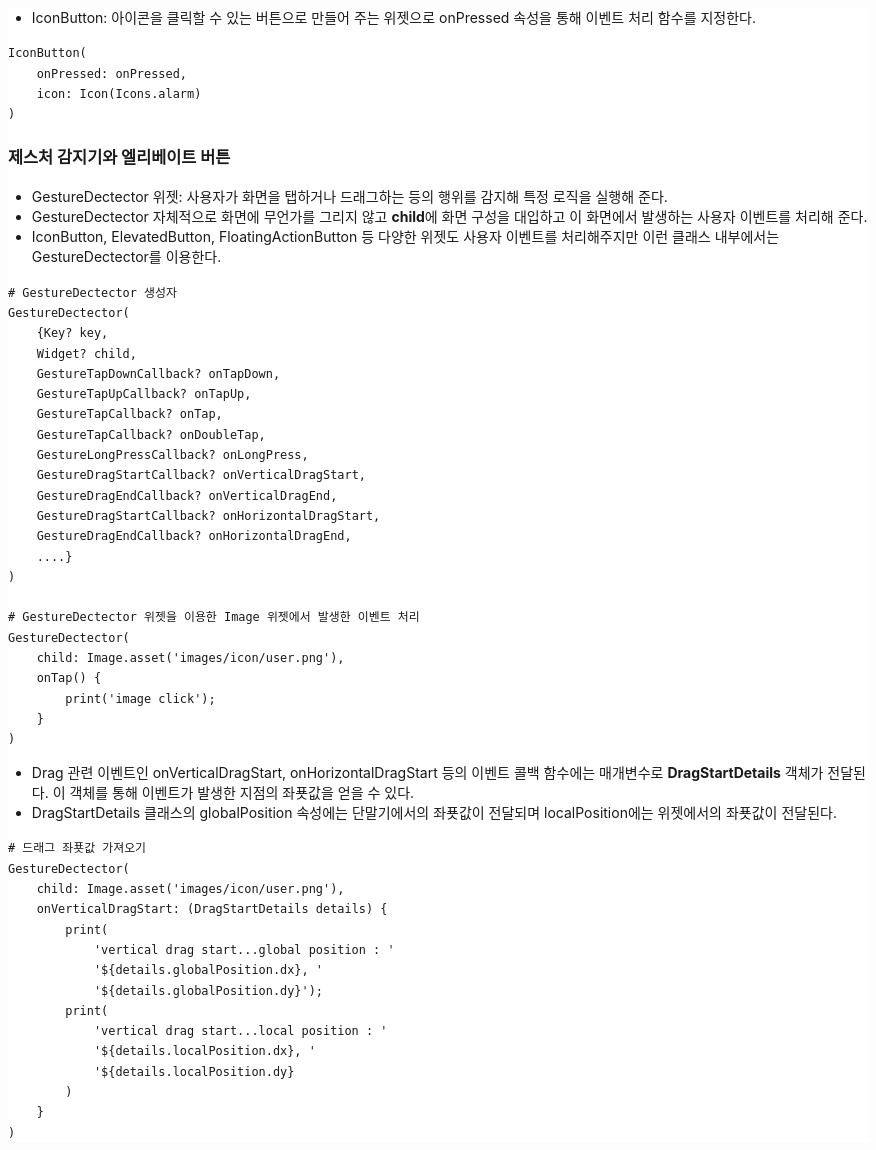 * IconButton: 아이콘을 클릭할 수 있는 버튼으로 만들어 주는 위젯으로 onPressed 속성을 통해 이벤트 처리 함수를 지정한다.
```
IconButton(
    onPressed: onPressed,
    icon: Icon(Icons.alarm)
)
```

### 제스처 감지기와 엘리베이트 버튼
* GestureDectector 위젯: 사용자가 화면을 탭하거나 드래그하는 등의 행위를 감지해 특정 로직을 실행해 준다.
* GestureDectector 자체적으로 화면에 무언가를 그리지 않고 **child**에 화면 구성을 대입하고 이 화면에서 발생하는 사용자 이벤트를 처리해 준다.
* IconButton, ElevatedButton, FloatingActionButton 등 다양한 위젯도 사용자 이벤트를 처리해주지만 이런 클래스 내부에서는 GestureDectector를 이용한다.
```
# GestureDectector 생성자
GestureDectector(
    {Key? key,
    Widget? child,
    GestureTapDownCallback? onTapDown,
    GestureTapUpCallback? onTapUp,
    GestureTapCallback? onTap,
    GestureTapCallback? onDoubleTap,
    GestureLongPressCallback? onLongPress,
    GestureDragStartCallback? onVerticalDragStart,
    GestureDragEndCallback? onVerticalDragEnd,
    GestureDragStartCallback? onHorizontalDragStart,
    GestureDragEndCallback? onHorizontalDragEnd,
    ....}
)

# GestureDectector 위젯을 이용한 Image 위젯에서 발생한 이벤트 처리
GestureDectector(
    child: Image.asset('images/icon/user.png'),
    onTap() {
        print('image click');
    }
)
```

* Drag 관련 이벤트인 onVerticalDragStart, onHorizontalDragStart 등의 이벤트 콜백 함수에는 매개변수로 **DragStartDetails** 객체가 전달된다. 이 객체를 통해 이벤트가 발생한 지점의 좌푯값을 얻을 수 있다.
* DragStartDetails 클래스의 globalPosition 속성에는 단말기에서의 좌푯값이 전달되며 localPosition에는 위젯에서의 좌푯값이 전달된다.
```
# 드래그 좌푯값 가져오기
GestureDectector(
    child: Image.asset('images/icon/user.png'),
    onVerticalDragStart: (DragStartDetails details) {
        print(
            'vertical drag start...global position : '
            '${details.globalPosition.dx}, '
            '${details.globalPosition.dy}');
        print(
            'vertical drag start...local position : '
            '${details.localPosition.dx}, '
            '${details.localPosition.dy}
        )
    }
)
```
